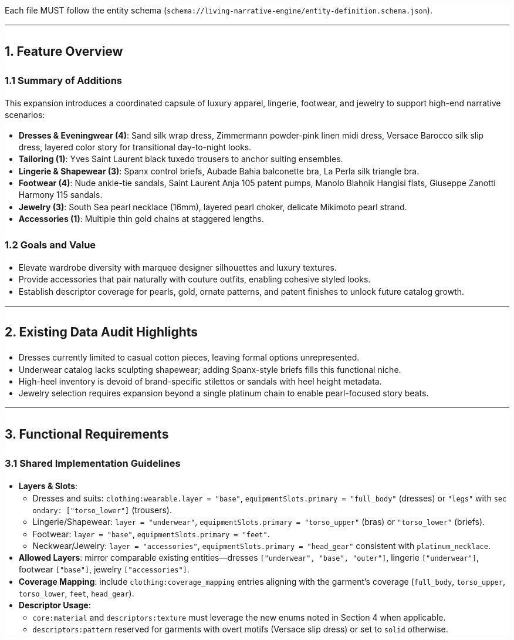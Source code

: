 Each file MUST follow the entity schema (`schema://living-narrative-engine/entity-definition.schema.json`).

---

## 1. Feature Overview

### 1.1 Summary of Additions

This expansion introduces a coordinated capsule of luxury apparel, lingerie, footwear, and jewelry to support high-end narrative scenarios:

- **Dresses & Eveningwear (4)**: Sand silk wrap dress, Zimmermann powder-pink linen midi dress, Versace Barocco silk slip dress, layered color story for transitional day-to-night looks.
- **Tailoring (1)**: Yves Saint Laurent black tuxedo trousers to anchor suiting ensembles.
- **Lingerie & Shapewear (3)**: Spanx control briefs, Aubade Bahia balconette bra, La Perla silk triangle bra.
- **Footwear (4)**: Nude ankle-tie sandals, Saint Laurent Anja 105 patent pumps, Manolo Blahnik Hangisi flats, Giuseppe Zanotti Harmony 115 sandals.
- **Jewelry (3)**: South Sea pearl necklace (16mm), layered pearl choker, delicate Mikimoto pearl strand.
- **Accessories (1)**: Multiple thin gold chains at staggered lengths.

### 1.2 Goals and Value

- Elevate wardrobe diversity with marquee designer silhouettes and luxury textures.
- Provide accessories that pair naturally with couture outfits, enabling cohesive styled looks.
- Establish descriptor coverage for pearls, gold, ornate patterns, and patent finishes to unlock future catalog growth.

---

## 2. Existing Data Audit Highlights

- Dresses currently limited to casual cotton pieces, leaving formal options unrepresented.
- Underwear catalog lacks sculpting shapewear; adding Spanx-style briefs fills this functional niche.
- High-heel inventory is devoid of brand-specific stilettos or sandals with heel height metadata.
- Jewelry selection requires expansion beyond a single platinum chain to enable pearl-focused story beats.

---

## 3. Functional Requirements

### 3.1 Shared Implementation Guidelines

- **Layers & Slots**:
  - Dresses and suits: `clothing:wearable.layer = "base"`, `equipmentSlots.primary = "full_body"` (dresses) or `"legs"` with `secondary: ["torso_lower"]` (trousers).
  - Lingerie/Shapewear: `layer = "underwear"`, `equipmentSlots.primary = "torso_upper"` (bras) or `"torso_lower"` (briefs).
  - Footwear: `layer = "base"`, `equipmentSlots.primary = "feet"`.
  - Neckwear/Jewelry: `layer = "accessories"`, `equipmentSlots.primary = "head_gear"` consistent with `platinum_necklace`.
- **Allowed Layers**: mirror comparable existing entities—dresses `["underwear", "base", "outer"]`, lingerie `["underwear"]`, footwear `["base"]`, jewelry `["accessories"]`.
- **Coverage Mapping**: include `clothing:coverage_mapping` entries aligning with the garment’s coverage (`full_body`, `torso_upper`, `torso_lower`, `feet`, `head_gear`).
- **Descriptor Usage**:
  - `core:material` and `descriptors:texture` must leverage the new enums noted in Section 4 when applicable.
  - `descriptors:pattern` reserved for garments with overt motifs (Versace slip dress) or set to `solid` otherwise.